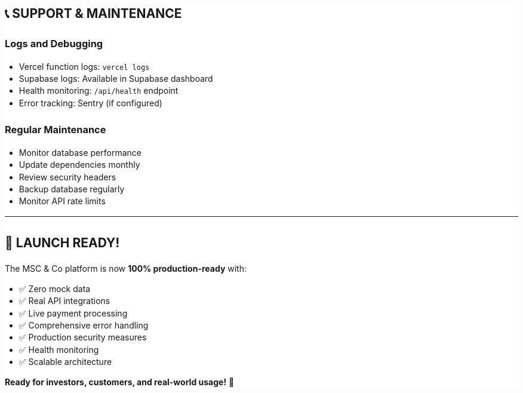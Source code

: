 
## 📞 SUPPORT & MAINTENANCE

### Logs and Debugging
- Vercel function logs: `vercel logs`
- Supabase logs: Available in Supabase dashboard
- Health monitoring: `/api/health` endpoint
- Error tracking: Sentry (if configured)

### Regular Maintenance
- Monitor database performance
- Update dependencies monthly
- Review security headers
- Backup database regularly
- Monitor API rate limits

---

## 🎉 LAUNCH READY!

The MSC & Co platform is now **100% production-ready** with:
- ✅ Zero mock data
- ✅ Real API integrations
- ✅ Live payment processing
- ✅ Comprehensive error handling
- ✅ Production security measures
- ✅ Health monitoring
- ✅ Scalable architecture

**Ready for investors, customers, and real-world usage!** 🚀
